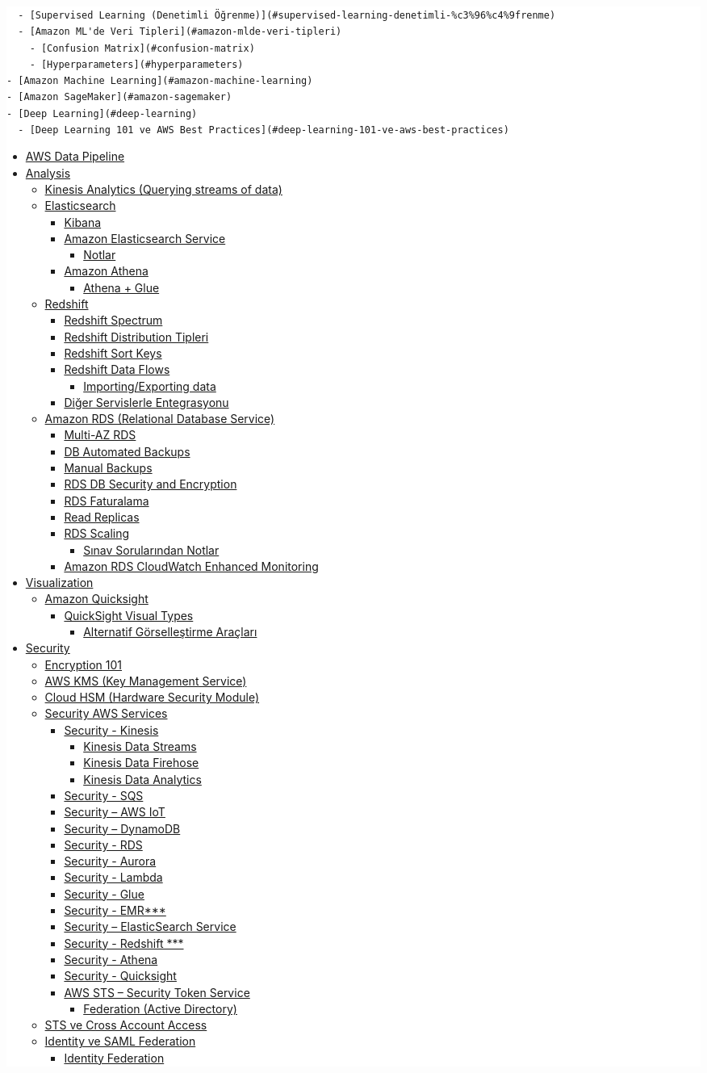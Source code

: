       - [Supervised Learning (Denetimli Öğrenme)](#supervised-learning-denetimli-%c3%96%c4%9frenme)
      - [Amazon ML'de Veri Tipleri](#amazon-mlde-veri-tipleri)
        - [Confusion Matrix](#confusion-matrix)
        - [Hyperparameters](#hyperparameters)
    - [Amazon Machine Learning](#amazon-machine-learning)
    - [Amazon SageMaker](#amazon-sagemaker)
    - [Deep Learning](#deep-learning)
      - [Deep Learning 101 ve AWS Best Practices](#deep-learning-101-ve-aws-best-practices)
  - [AWS Data Pipeline](#aws-data-pipeline)
- [Analysis](#analysis)
  - [Kinesis Analytics (Querying streams of data)](#kinesis-analytics-querying-streams-of-data)
  - [Elasticsearch](#elasticsearch)
    - [Kibana](#kibana)
    - [Amazon Elasticsearch Service](#amazon-elasticsearch-service)
      - [Notlar](#notlar)
    - [Amazon Athena](#amazon-athena)
      - [Athena + Glue](#athena--glue)
  - [Redshift](#redshift)
    - [Redshift Spectrum](#redshift-spectrum)
    - [Redshift Distribution Tipleri](#redshift-distribution-tipleri)
    - [Redshift Sort Keys](#redshift-sort-keys)
    - [Redshift Data Flows](#redshift-data-flows)
        - [Importing/Exporting data](#importingexporting-data)
    - [Diğer Servislerle Entegrasyonu](#di%c4%9fer-servislerle-entegrasyonu)
  - [Amazon RDS (Relational Database Service)](#amazon-rds-relational-database-service)
    - [Multi-AZ RDS](#multi-az-rds)
    - [DB Automated Backups](#db-automated-backups)
    - [Manual Backups](#manual-backups)
    - [RDS DB Security and Encryption](#rds-db-security-and-encryption)
    - [RDS Faturalama](#rds-faturalama)
    - [Read Replicas](#read-replicas)
    - [RDS Scaling](#rds-scaling)
      - [Sınav Sorularından Notlar](#s%c4%b1nav-sorular%c4%b1ndan-notlar)
    - [Amazon RDS CloudWatch Enhanced Monitoring](#amazon-rds-cloudwatch-enhanced-monitoring)
- [Visualization](#visualization)
  - [Amazon Quicksight](#amazon-quicksight)
    - [QuickSight Visual Types](#quicksight-visual-types)
      - [Alternatif Görselleştirme Araçları](#alternatif-g%c3%b6rselle%c5%9ftirme-ara%c3%a7lar%c4%b1)
- [Security](#security)
  - [Encryption 101](#encryption-101)
  - [AWS KMS (Key Management Service)](#aws-kms-key-management-service)
  - [Cloud HSM (Hardware Security Module)](#cloud-hsm-hardware-security-module)
  - [Security AWS Services](#security-aws-services)
    - [Security - Kinesis](#security---kinesis)
      - [Kinesis Data Streams](#kinesis-data-streams)
      - [Kinesis Data Firehose](#kinesis-data-firehose-1)
      - [Kinesis Data Analytics](#kinesis-data-analytics)
    - [Security - SQS](#security---sqs)
    - [Security – AWS IoT](#security-%e2%80%93-aws-iot)
    - [Security – DynamoDB](#security-%e2%80%93-dynamodb)
    - [Security - RDS](#security---rds)
    - [Security - Aurora](#security---aurora)
    - [Security - Lambda](#security---lambda)
    - [Security - Glue](#security---glue)
    - [Security - EMR***](#security---emr)
    - [Security – ElasticSearch Service](#security-%e2%80%93-elasticsearch-service)
    - [Security - Redshift ***](#security---redshift)
    - [Security - Athena](#security---athena)
    - [Security - Quicksight](#security---quicksight)
    - [AWS STS – Security Token Service](#aws-sts-%e2%80%93-security-token-service)
      - [Federation (Active Directory)](#federation-active-directory)
  - [STS ve Cross Account Access](#sts-ve-cross-account-access)
  - [Identity ve SAML Federation](#identity-ve-saml-federation)
    - [Identity Federation](#identity-federation)